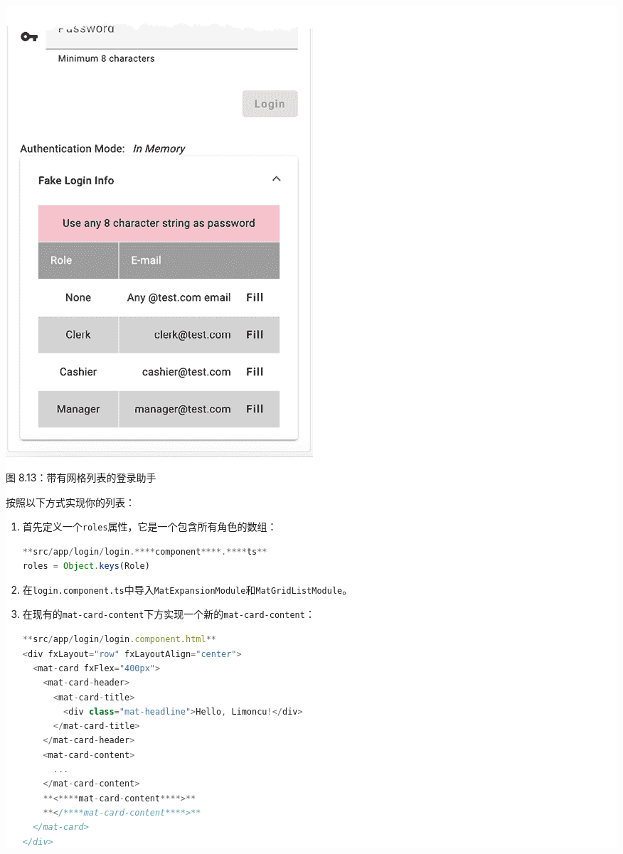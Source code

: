 ![](img/B20960_08_13.png)

图 8.13：带有网格列表的登录助手

按照以下方式实现你的列表：

1.  首先定义一个`roles`属性，它是一个包含所有角色的数组：

    ```js
    **src/app/login/login.****component****.****ts**
    roles = Object.keys(Role) 
    ```

1.  在`login.component.ts`中导入`MatExpansionModule`和`MatGridListModule`。

1.  在现有的`mat-card-content`下方实现一个新的`mat-card-content`：

    ```js
    **src/app/login/login.component.html**
    <div fxLayout="row" fxLayoutAlign="center">
      <mat-card fxFlex="400px">
        <mat-card-header>
          <mat-card-title>
            <div class="mat-headline">Hello, Limoncu!</div>
          </mat-card-title>
        </mat-card-header>
        <mat-card-content>
          ...
        </mat-card-content>
        **<****mat-card-content****>**
        **</****mat-card-content****>**
      </mat-card>
    </div> 
    ```
